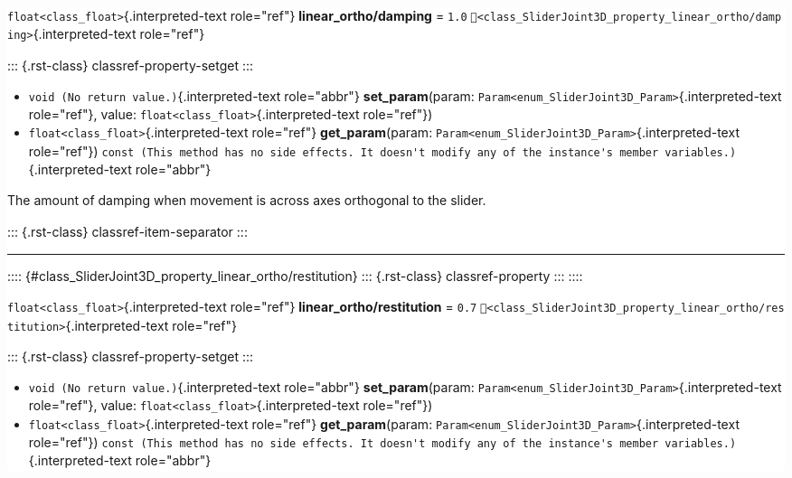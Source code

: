 `float<class_float>`{.interpreted-text role="ref"}
**linear_ortho/damping** = `1.0`
`🔗<class_SliderJoint3D_property_linear_ortho/damping>`{.interpreted-text
role="ref"}

::: {.rst-class}
classref-property-setget
:::

- `void (No return value.)`{.interpreted-text role="abbr"}
  **set_param**(param:
  `Param<enum_SliderJoint3D_Param>`{.interpreted-text role="ref"},
  value: `float<class_float>`{.interpreted-text role="ref"})
- `float<class_float>`{.interpreted-text role="ref"}
  **get_param**(param:
  `Param<enum_SliderJoint3D_Param>`{.interpreted-text role="ref"})
  `const (This method has no side effects. It doesn't modify any of the instance's member variables.)`{.interpreted-text
  role="abbr"}

The amount of damping when movement is across axes orthogonal to the
slider.

::: {.rst-class}
classref-item-separator
:::

------------------------------------------------------------------------

:::: {#class_SliderJoint3D_property_linear_ortho/restitution}
::: {.rst-class}
classref-property
:::
::::

`float<class_float>`{.interpreted-text role="ref"}
**linear_ortho/restitution** = `0.7`
`🔗<class_SliderJoint3D_property_linear_ortho/restitution>`{.interpreted-text
role="ref"}

::: {.rst-class}
classref-property-setget
:::

- `void (No return value.)`{.interpreted-text role="abbr"}
  **set_param**(param:
  `Param<enum_SliderJoint3D_Param>`{.interpreted-text role="ref"},
  value: `float<class_float>`{.interpreted-text role="ref"})
- `float<class_float>`{.interpreted-text role="ref"}
  **get_param**(param:
  `Param<enum_SliderJoint3D_Param>`{.interpreted-text role="ref"})
  `const (This method has no side effects. It doesn't modify any of the instance's member variables.)`{.interpreted-text
  role="abbr"}
